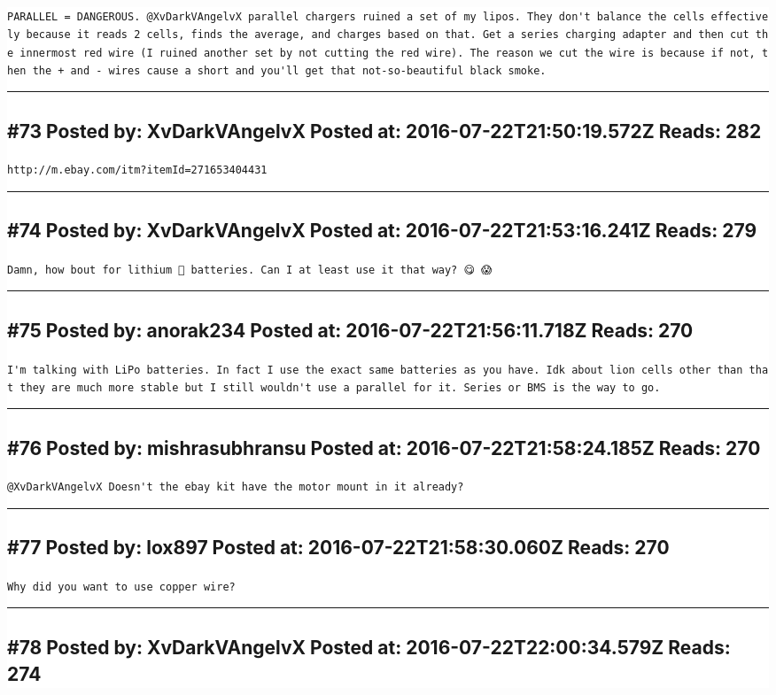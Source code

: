 ```
PARALLEL = DANGEROUS. @XvDarkVAngelvX parallel chargers ruined a set of my lipos. They don't balance the cells effectively because it reads 2 cells, finds the average, and charges based on that. Get a series charging adapter and then cut the innermost red wire (I ruined another set by not cutting the red wire). The reason we cut the wire is because if not, then the + and - wires cause a short and you'll get that not-so-beautiful black smoke.
```

---
## \#73 Posted by: XvDarkVAngelvX Posted at: 2016-07-22T21:50:19.572Z Reads: 282

```
http://m.ebay.com/itm?itemId=271653404431
```

---
## \#74 Posted by: XvDarkVAngelvX Posted at: 2016-07-22T21:53:16.241Z Reads: 279

```
Damn, how bout for lithium 🔋 batteries. Can I at least use it that way? 😋 😱
```

---
## \#75 Posted by: anorak234 Posted at: 2016-07-22T21:56:11.718Z Reads: 270

```
I'm talking with LiPo batteries. In fact I use the exact same batteries as you have. Idk about lion cells other than that they are much more stable but I still wouldn't use a parallel for it. Series or BMS is the way to go.
```

---
## \#76 Posted by: mishrasubhransu Posted at: 2016-07-22T21:58:24.185Z Reads: 270

```
@XvDarkVAngelvX Doesn't the ebay kit have the motor mount in it already?
```

---
## \#77 Posted by: lox897 Posted at: 2016-07-22T21:58:30.060Z Reads: 270

```
Why did you want to use copper wire?
```

---
## \#78 Posted by: XvDarkVAngelvX Posted at: 2016-07-22T22:00:34.579Z Reads: 274
